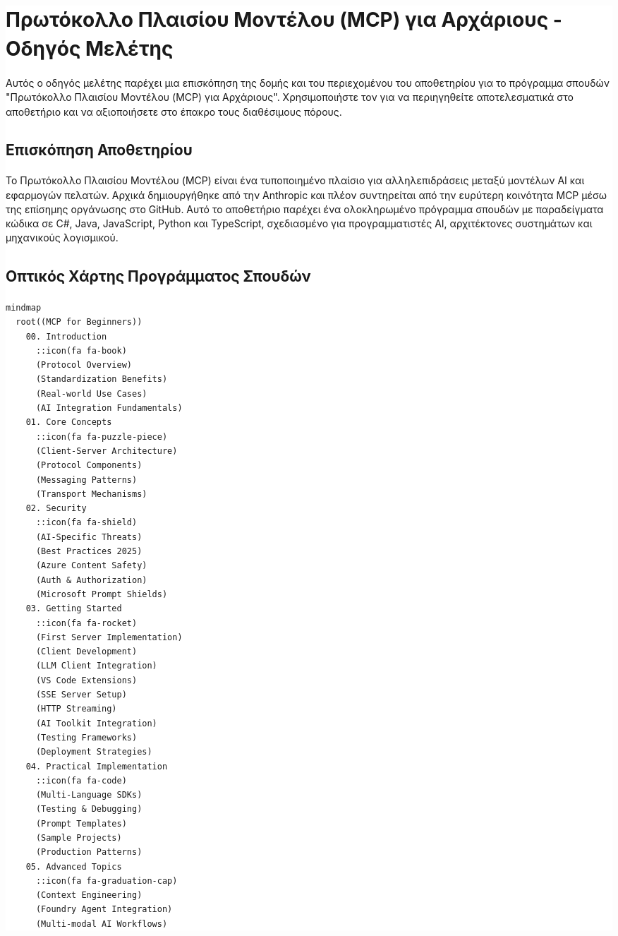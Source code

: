 
# Πρωτόκολλο Πλαισίου Μοντέλου (MCP) για Αρχάριους - Οδηγός Μελέτης

Αυτός ο οδηγός μελέτης παρέχει μια επισκόπηση της δομής και του περιεχομένου του αποθετηρίου για το πρόγραμμα σπουδών "Πρωτόκολλο Πλαισίου Μοντέλου (MCP) για Αρχάριους". Χρησιμοποιήστε τον για να περιηγηθείτε αποτελεσματικά στο αποθετήριο και να αξιοποιήσετε στο έπακρο τους διαθέσιμους πόρους.

## Επισκόπηση Αποθετηρίου

Το Πρωτόκολλο Πλαισίου Μοντέλου (MCP) είναι ένα τυποποιημένο πλαίσιο για αλληλεπιδράσεις μεταξύ μοντέλων AI και εφαρμογών πελατών. Αρχικά δημιουργήθηκε από την Anthropic και πλέον συντηρείται από την ευρύτερη κοινότητα MCP μέσω της επίσημης οργάνωσης στο GitHub. Αυτό το αποθετήριο παρέχει ένα ολοκληρωμένο πρόγραμμα σπουδών με παραδείγματα κώδικα σε C#, Java, JavaScript, Python και TypeScript, σχεδιασμένο για προγραμματιστές AI, αρχιτέκτονες συστημάτων και μηχανικούς λογισμικού.

## Οπτικός Χάρτης Προγράμματος Σπουδών

```mermaid
mindmap
  root((MCP for Beginners))
    00. Introduction
      ::icon(fa fa-book)
      (Protocol Overview)
      (Standardization Benefits)
      (Real-world Use Cases)
      (AI Integration Fundamentals)
    01. Core Concepts
      ::icon(fa fa-puzzle-piece)
      (Client-Server Architecture)
      (Protocol Components)
      (Messaging Patterns)
      (Transport Mechanisms)
    02. Security
      ::icon(fa fa-shield)
      (AI-Specific Threats)
      (Best Practices 2025)
      (Azure Content Safety)
      (Auth & Authorization)
      (Microsoft Prompt Shields)
    03. Getting Started
      ::icon(fa fa-rocket)
      (First Server Implementation)
      (Client Development)
      (LLM Client Integration)
      (VS Code Extensions)
      (SSE Server Setup)
      (HTTP Streaming)
      (AI Toolkit Integration)
      (Testing Frameworks)
      (Deployment Strategies)
    04. Practical Implementation
      ::icon(fa fa-code)
      (Multi-Language SDKs)
      (Testing & Debugging)
      (Prompt Templates)
      (Sample Projects)
      (Production Patterns)
    05. Advanced Topics
      ::icon(fa fa-graduation-cap)
      (Context Engineering)
      (Foundry Agent Integration)
      (Multi-modal AI Workflows)
```